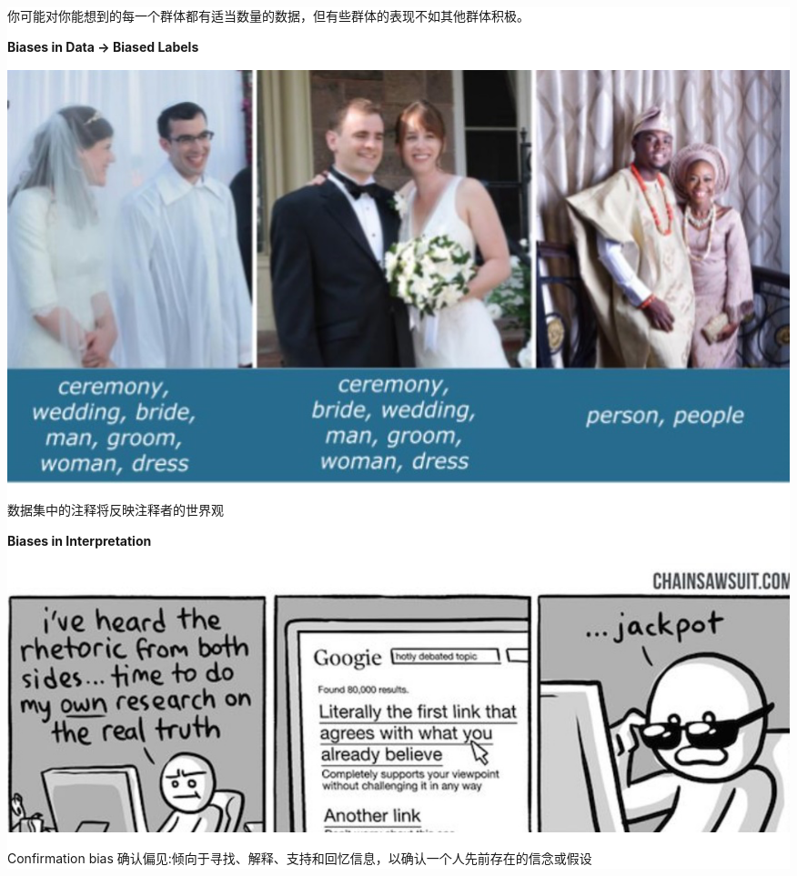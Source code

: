 你可能对你能想到的每一个群体都有适当数量的数据，但有些群体的表现不如其他群体积极。

**Biases in Data → Biased Labels**

![image-20190725105354371](imgs/image-20190725105354371.png)

数据集中的注释将反映注释者的世界观

**Biases in Interpretation**

![image-20190725110049521](imgs/image-20190725110049521.png)

Confirmation bias 确认偏见:倾向于寻找、解释、支持和回忆信息，以确认一个人先前存在的信念或假设
